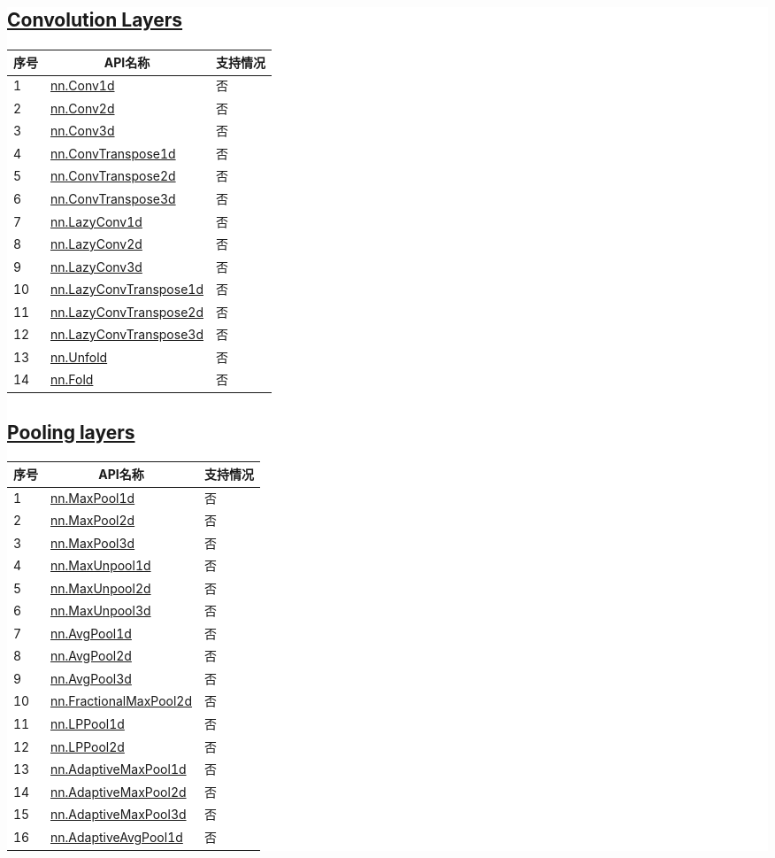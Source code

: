 ## [Convolution Layers](https://pytorch.org/docs/1.8.1/nn.html#id1)

| 序号 | API名称                                                      | 支持情况 |
| ---- | ------------------------------------------------------------ | -------- |
| 1    | [nn.Conv1d](https://pytorch.org/docs/1.8.1/generated/torch.nn.Conv1d.html#torch.nn.Conv1d) | 否       |
| 2    | [nn.Conv2d](https://pytorch.org/docs/1.8.1/generated/torch.nn.Conv2d.html#torch.nn.Conv2d) | 否       |
| 3    | [nn.Conv3d](https://pytorch.org/docs/1.8.1/generated/torch.nn.Conv3d.html#torch.nn.Conv3d) | 否       |
| 4    | [nn.ConvTranspose1d](https://pytorch.org/docs/1.8.1/generated/torch.nn.ConvTranspose1d.html#torch.nn.ConvTranspose1d) | 否       |
| 5    | [nn.ConvTranspose2d](https://pytorch.org/docs/1.8.1/generated/torch.nn.ConvTranspose2d.html#torch.nn.ConvTranspose2d) | 否       |
| 6    | [nn.ConvTranspose3d](https://pytorch.org/docs/1.8.1/generated/torch.nn.ConvTranspose3d.html#torch.nn.ConvTranspose3d) | 否       |
| 7    | [nn.LazyConv1d](https://pytorch.org/docs/1.8.1/generated/torch.nn.LazyConv1d.html#torch.nn.LazyConv1d) | 否       |
| 8    | [nn.LazyConv2d](https://pytorch.org/docs/1.8.1/generated/torch.nn.LazyConv2d.html#torch.nn.LazyConv2d) | 否       |
| 9    | [nn.LazyConv3d](https://pytorch.org/docs/1.8.1/generated/torch.nn.LazyConv3d.html#torch.nn.LazyConv3d) | 否       |
| 10   | [nn.LazyConvTranspose1d](https://pytorch.org/docs/1.8.1/generated/torch.nn.LazyConvTranspose1d.html#torch.nn.LazyConvTranspose1d) | 否       |
| 11   | [nn.LazyConvTranspose2d](https://pytorch.org/docs/1.8.1/generated/torch.nn.LazyConvTranspose2d.html#torch.nn.LazyConvTranspose2d) | 否       |
| 12   | [nn.LazyConvTranspose3d](https://pytorch.org/docs/1.8.1/generated/torch.nn.LazyConvTranspose3d.html#torch.nn.LazyConvTranspose3d) | 否       |
| 13   | [nn.Unfold](https://pytorch.org/docs/1.8.1/generated/torch.nn.Unfold.html#torch.nn.Unfold) | 否       |
| 14   | [nn.Fold](https://pytorch.org/docs/1.8.1/generated/torch.nn.Fold.html#torch.nn.Fold) | 否       |

## [Pooling layers](https://pytorch.org/docs/1.8.1/nn.html#id1)

| 序号 | API名称                                                      | 支持情况 |
| ---- | ------------------------------------------------------------ | -------- |
| 1    | [nn.MaxPool1d](https://pytorch.org/docs/1.8.1/generated/torch.nn.MaxPool1d.html#torch.nn.MaxPool1d) | 否       |
| 2    | [nn.MaxPool2d](https://pytorch.org/docs/1.8.1/generated/torch.nn.MaxPool2d.html#torch.nn.MaxPool2d) | 否       |
| 3    | [nn.MaxPool3d](https://pytorch.org/docs/1.8.1/generated/torch.nn.MaxPool3d.html#torch.nn.MaxPool3d) | 否       |
| 4    | [nn.MaxUnpool1d](https://pytorch.org/docs/1.8.1/generated/torch.nn.MaxUnpool1d.html#torch.nn.MaxUnpool1d) | 否       |
| 5    | [nn.MaxUnpool2d](https://pytorch.org/docs/1.8.1/generated/torch.nn.MaxUnpool2d.html#torch.nn.MaxUnpool2d) | 否       |
| 6    | [nn.MaxUnpool3d](https://pytorch.org/docs/1.8.1/generated/torch.nn.MaxUnpool3d.html#torch.nn.MaxUnpool3d) | 否       |
| 7    | [nn.AvgPool1d](https://pytorch.org/docs/1.8.1/generated/torch.nn.AvgPool1d.html#torch.nn.AvgPool1d) | 否       |
| 8    | [nn.AvgPool2d](https://pytorch.org/docs/1.8.1/generated/torch.nn.AvgPool2d.html#torch.nn.AvgPool2d) | 否       |
| 9    | [nn.AvgPool3d](https://pytorch.org/docs/1.8.1/generated/torch.nn.AvgPool3d.html#torch.nn.AvgPool3d) | 否       |
| 10   | [nn.FractionalMaxPool2d](https://pytorch.org/docs/1.8.1/generated/torch.nn.FractionalMaxPool2d.html#torch.nn.FractionalMaxPool2d) | 否       |
| 11   | [nn.LPPool1d](https://pytorch.org/docs/1.8.1/generated/torch.nn.LPPool1d.html#torch.nn.LPPool1d) | 否       |
| 12   | [nn.LPPool2d](https://pytorch.org/docs/1.8.1/generated/torch.nn.LPPool2d.html#torch.nn.LPPool2d) | 否       |
| 13   | [nn.AdaptiveMaxPool1d](https://pytorch.org/docs/1.8.1/generated/torch.nn.AdaptiveMaxPool1d.html#torch.nn.AdaptiveMaxPool1d) | 否       |
| 14   | [nn.AdaptiveMaxPool2d](https://pytorch.org/docs/1.8.1/generated/torch.nn.AdaptiveMaxPool2d.html#torch.nn.AdaptiveMaxPool2d) | 否       |
| 15   | [nn.AdaptiveMaxPool3d](https://pytorch.org/docs/1.8.1/generated/torch.nn.AdaptiveMaxPool3d.html#torch.nn.AdaptiveMaxPool3d) | 否       |
| 16   | [nn.AdaptiveAvgPool1d](https://pytorch.org/docs/1.8.1/generated/torch.nn.AdaptiveAvgPool1d.html#torch.nn.AdaptiveAvgPool1d) | 否       |
